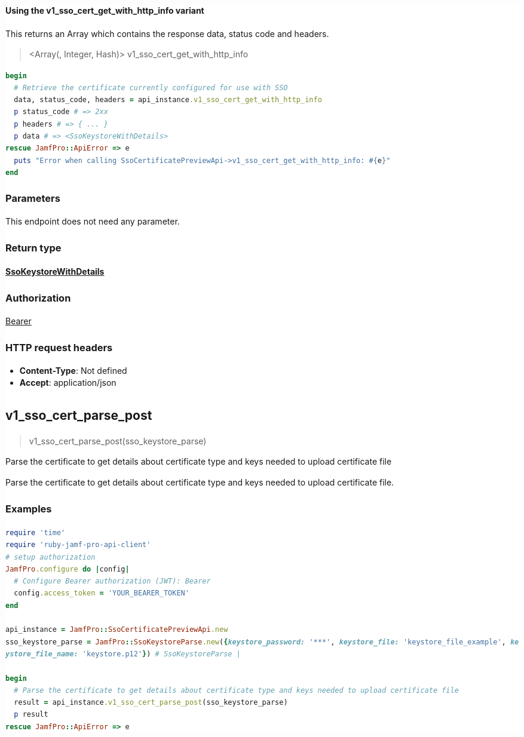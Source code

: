#### Using the v1_sso_cert_get_with_http_info variant

This returns an Array which contains the response data, status code and headers.

> <Array(<SsoKeystoreWithDetails>, Integer, Hash)> v1_sso_cert_get_with_http_info

```ruby
begin
  # Retrieve the certificate currently configured for use with SSO 
  data, status_code, headers = api_instance.v1_sso_cert_get_with_http_info
  p status_code # => 2xx
  p headers # => { ... }
  p data # => <SsoKeystoreWithDetails>
rescue JamfPro::ApiError => e
  puts "Error when calling SsoCertificatePreviewApi->v1_sso_cert_get_with_http_info: #{e}"
end
```

### Parameters

This endpoint does not need any parameter.

### Return type

[**SsoKeystoreWithDetails**](SsoKeystoreWithDetails.md)

### Authorization

[Bearer](../README.md#Bearer)

### HTTP request headers

- **Content-Type**: Not defined
- **Accept**: application/json


## v1_sso_cert_parse_post

> <SsoKeystoreCertParseResponse> v1_sso_cert_parse_post(sso_keystore_parse)

Parse the certificate to get details about certificate type and keys needed to upload certificate file 

Parse the certificate to get details about certificate type and keys needed to upload certificate file.

### Examples

```ruby
require 'time'
require 'ruby-jamf-pro-api-client'
# setup authorization
JamfPro.configure do |config|
  # Configure Bearer authorization (JWT): Bearer
  config.access_token = 'YOUR_BEARER_TOKEN'
end

api_instance = JamfPro::SsoCertificatePreviewApi.new
sso_keystore_parse = JamfPro::SsoKeystoreParse.new({keystore_password: '***', keystore_file: 'keystore_file_example', keystore_file_name: 'keystore.p12'}) # SsoKeystoreParse | 

begin
  # Parse the certificate to get details about certificate type and keys needed to upload certificate file 
  result = api_instance.v1_sso_cert_parse_post(sso_keystore_parse)
  p result
rescue JamfPro::ApiError => e
```